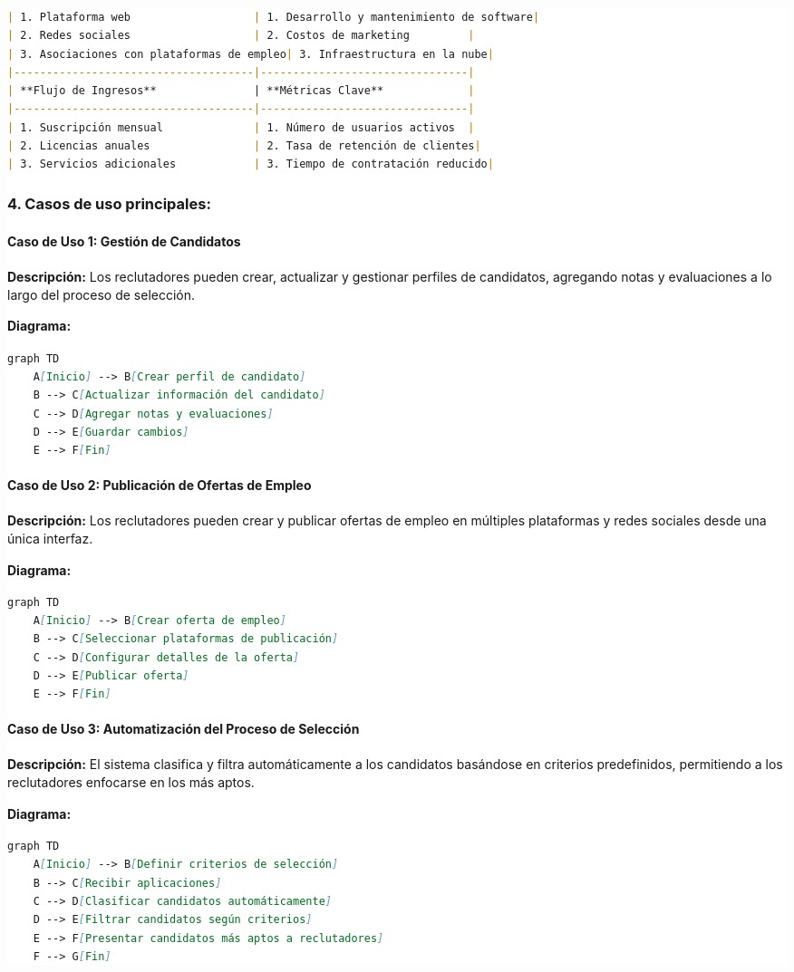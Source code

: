 ```markdown
| 1. Plataforma web                   | 1. Desarrollo y mantenimiento de software|
| 2. Redes sociales                   | 2. Costos de marketing         |
| 3. Asociaciones con plataformas de empleo| 3. Infraestructura en la nube|
|-------------------------------------|--------------------------------|
| **Flujo de Ingresos**               | **Métricas Clave**             |
|-------------------------------------|--------------------------------|
| 1. Suscripción mensual              | 1. Número de usuarios activos  |
| 2. Licencias anuales                | 2. Tasa de retención de clientes|
| 3. Servicios adicionales            | 3. Tiempo de contratación reducido|
```

### 4. Casos de uso principales:

#### Caso de Uso 1: Gestión de Candidatos

**Descripción:**
Los reclutadores pueden crear, actualizar y gestionar perfiles de candidatos, agregando notas y evaluaciones a lo largo del proceso de selección.

**Diagrama:**
```markdown
graph TD
    A[Inicio] --> B[Crear perfil de candidato]
    B --> C[Actualizar información del candidato]
    C --> D[Agregar notas y evaluaciones]
    D --> E[Guardar cambios]
    E --> F[Fin]
```

#### Caso de Uso 2: Publicación de Ofertas de Empleo

**Descripción:**
Los reclutadores pueden crear y publicar ofertas de empleo en múltiples plataformas y redes sociales desde una única interfaz.

**Diagrama:**
```markdown
graph TD
    A[Inicio] --> B[Crear oferta de empleo]
    B --> C[Seleccionar plataformas de publicación]
    C --> D[Configurar detalles de la oferta]
    D --> E[Publicar oferta]
    E --> F[Fin]
```

#### Caso de Uso 3: Automatización del Proceso de Selección

**Descripción:**
El sistema clasifica y filtra automáticamente a los candidatos basándose en criterios predefinidos, permitiendo a los reclutadores enfocarse en los más aptos.

**Diagrama:**
```markdown
graph TD
    A[Inicio] --> B[Definir criterios de selección]
    B --> C[Recibir aplicaciones]
    C --> D[Clasificar candidatos automáticamente]
    D --> E[Filtrar candidatos según criterios]
    E --> F[Presentar candidatos más aptos a reclutadores]
    F --> G[Fin]
```
